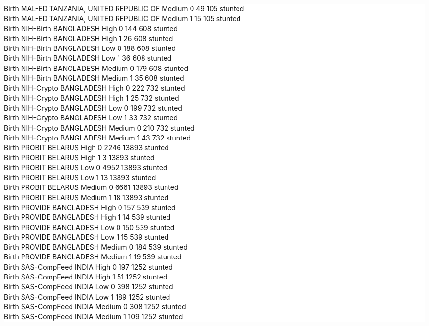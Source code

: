 Birth       MAL-ED           TANZANIA, UNITED REPUBLIC OF   Medium            0       49     105  stunted          
Birth       MAL-ED           TANZANIA, UNITED REPUBLIC OF   Medium            1       15     105  stunted          
Birth       NIH-Birth        BANGLADESH                     High              0      144     608  stunted          
Birth       NIH-Birth        BANGLADESH                     High              1       26     608  stunted          
Birth       NIH-Birth        BANGLADESH                     Low               0      188     608  stunted          
Birth       NIH-Birth        BANGLADESH                     Low               1       36     608  stunted          
Birth       NIH-Birth        BANGLADESH                     Medium            0      179     608  stunted          
Birth       NIH-Birth        BANGLADESH                     Medium            1       35     608  stunted          
Birth       NIH-Crypto       BANGLADESH                     High              0      222     732  stunted          
Birth       NIH-Crypto       BANGLADESH                     High              1       25     732  stunted          
Birth       NIH-Crypto       BANGLADESH                     Low               0      199     732  stunted          
Birth       NIH-Crypto       BANGLADESH                     Low               1       33     732  stunted          
Birth       NIH-Crypto       BANGLADESH                     Medium            0      210     732  stunted          
Birth       NIH-Crypto       BANGLADESH                     Medium            1       43     732  stunted          
Birth       PROBIT           BELARUS                        High              0     2246   13893  stunted          
Birth       PROBIT           BELARUS                        High              1        3   13893  stunted          
Birth       PROBIT           BELARUS                        Low               0     4952   13893  stunted          
Birth       PROBIT           BELARUS                        Low               1       13   13893  stunted          
Birth       PROBIT           BELARUS                        Medium            0     6661   13893  stunted          
Birth       PROBIT           BELARUS                        Medium            1       18   13893  stunted          
Birth       PROVIDE          BANGLADESH                     High              0      157     539  stunted          
Birth       PROVIDE          BANGLADESH                     High              1       14     539  stunted          
Birth       PROVIDE          BANGLADESH                     Low               0      150     539  stunted          
Birth       PROVIDE          BANGLADESH                     Low               1       15     539  stunted          
Birth       PROVIDE          BANGLADESH                     Medium            0      184     539  stunted          
Birth       PROVIDE          BANGLADESH                     Medium            1       19     539  stunted          
Birth       SAS-CompFeed     INDIA                          High              0      197    1252  stunted          
Birth       SAS-CompFeed     INDIA                          High              1       51    1252  stunted          
Birth       SAS-CompFeed     INDIA                          Low               0      398    1252  stunted          
Birth       SAS-CompFeed     INDIA                          Low               1      189    1252  stunted          
Birth       SAS-CompFeed     INDIA                          Medium            0      308    1252  stunted          
Birth       SAS-CompFeed     INDIA                          Medium            1      109    1252  stunted          